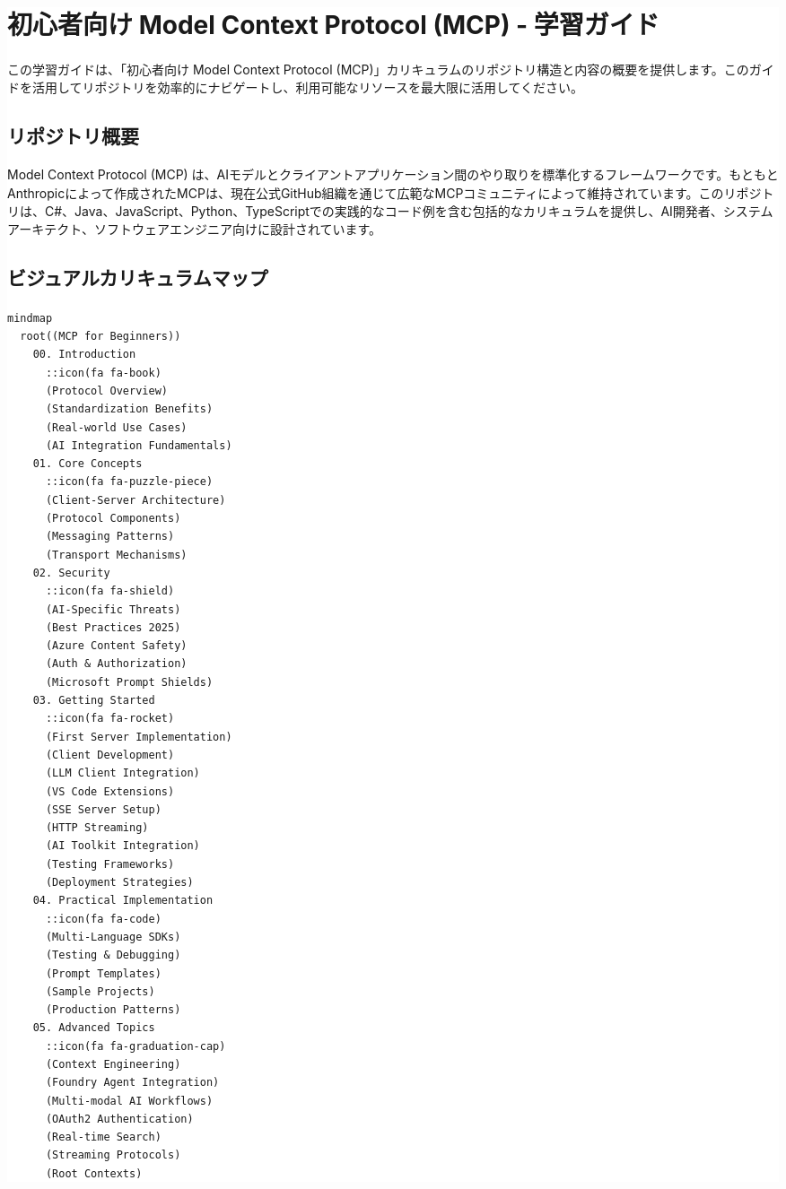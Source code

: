 
# 初心者向け Model Context Protocol (MCP) - 学習ガイド

この学習ガイドは、「初心者向け Model Context Protocol (MCP)」カリキュラムのリポジトリ構造と内容の概要を提供します。このガイドを活用してリポジトリを効率的にナビゲートし、利用可能なリソースを最大限に活用してください。

## リポジトリ概要

Model Context Protocol (MCP) は、AIモデルとクライアントアプリケーション間のやり取りを標準化するフレームワークです。もともとAnthropicによって作成されたMCPは、現在公式GitHub組織を通じて広範なMCPコミュニティによって維持されています。このリポジトリは、C#、Java、JavaScript、Python、TypeScriptでの実践的なコード例を含む包括的なカリキュラムを提供し、AI開発者、システムアーキテクト、ソフトウェアエンジニア向けに設計されています。

## ビジュアルカリキュラムマップ

```mermaid
mindmap
  root((MCP for Beginners))
    00. Introduction
      ::icon(fa fa-book)
      (Protocol Overview)
      (Standardization Benefits)
      (Real-world Use Cases)
      (AI Integration Fundamentals)
    01. Core Concepts
      ::icon(fa fa-puzzle-piece)
      (Client-Server Architecture)
      (Protocol Components)
      (Messaging Patterns)
      (Transport Mechanisms)
    02. Security
      ::icon(fa fa-shield)
      (AI-Specific Threats)
      (Best Practices 2025)
      (Azure Content Safety)
      (Auth & Authorization)
      (Microsoft Prompt Shields)
    03. Getting Started
      ::icon(fa fa-rocket)
      (First Server Implementation)
      (Client Development)
      (LLM Client Integration)
      (VS Code Extensions)
      (SSE Server Setup)
      (HTTP Streaming)
      (AI Toolkit Integration)
      (Testing Frameworks)
      (Deployment Strategies)
    04. Practical Implementation
      ::icon(fa fa-code)
      (Multi-Language SDKs)
      (Testing & Debugging)
      (Prompt Templates)
      (Sample Projects)
      (Production Patterns)
    05. Advanced Topics
      ::icon(fa fa-graduation-cap)
      (Context Engineering)
      (Foundry Agent Integration)
      (Multi-modal AI Workflows)
      (OAuth2 Authentication)
      (Real-time Search)
      (Streaming Protocols)
      (Root Contexts)
```